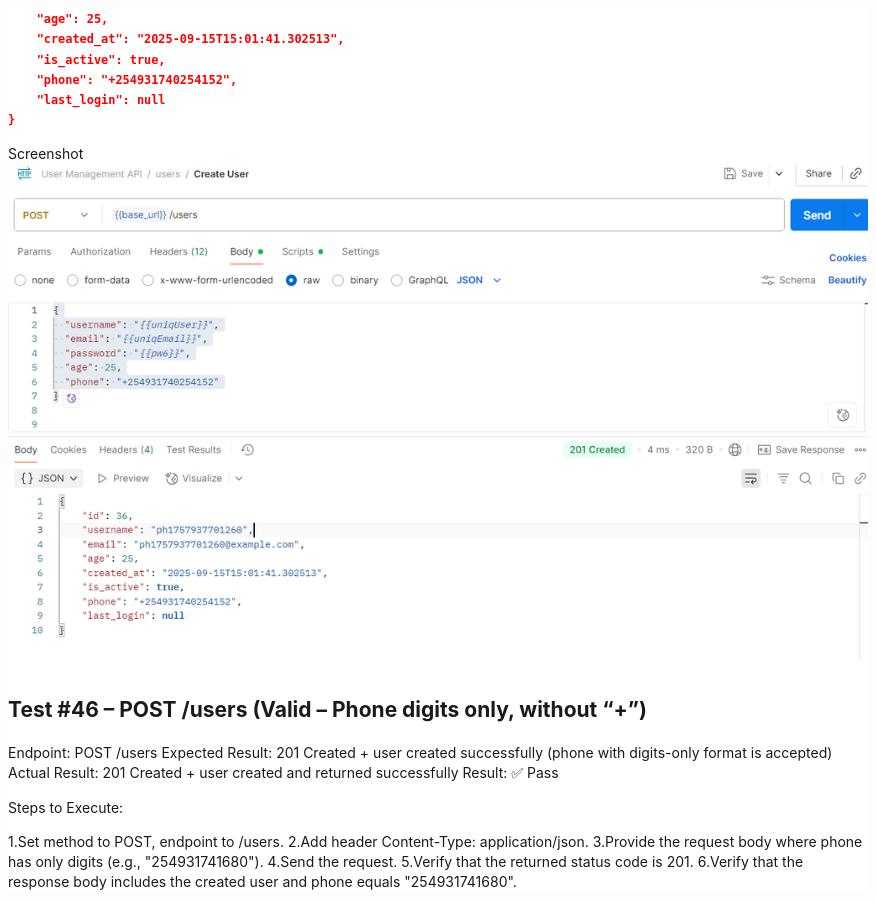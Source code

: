```json
    "age": 25,
    "created_at": "2025-09-15T15:01:41.302513",
    "is_active": true,
    "phone": "+254931740254152",
    "last_login": null
}
```
Screenshot
![Create User_Phone_Boundary_15](./screenshots/Phone_Boundary_15.png)

## Test #46 – POST /users (Valid – Phone digits only, without “+”)

Endpoint: POST /users
Expected Result: 201 Created + user created successfully (phone with digits-only format is accepted)
Actual Result: 201 Created + user created and returned successfully
Result: ✅ Pass

Steps to Execute:

1.Set method to POST, endpoint to /users.
2.Add header Content-Type: application/json.
3.Provide the request body where phone has only digits (e.g., "254931741680").
4.Send the request.
5.Verify that the returned status code is 201.
6.Verify that the response body includes the created user and phone equals "254931741680".
